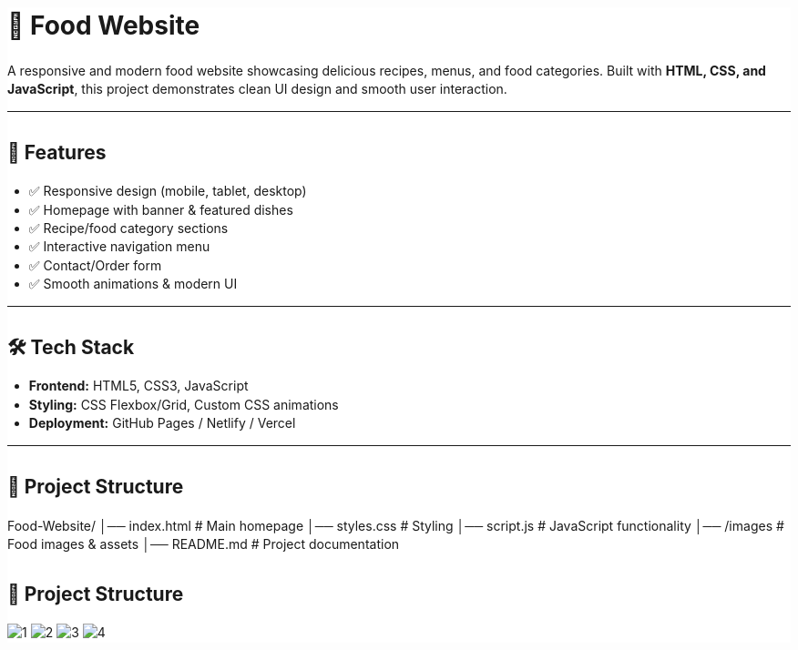

# 🍴 Food Website

A responsive and modern food website showcasing delicious recipes, menus, and food categories. Built with **HTML, CSS, and JavaScript**, this project demonstrates clean UI design and smooth user interaction.

---

## 🚀 Features

* ✅ Responsive design (mobile, tablet, desktop)
* ✅ Homepage with banner & featured dishes
* ✅ Recipe/food category sections
* ✅ Interactive navigation menu
* ✅ Contact/Order form
* ✅ Smooth animations & modern UI

---

## 🛠️ Tech Stack

* **Frontend:** HTML5, CSS3, JavaScript
* **Styling:** CSS Flexbox/Grid, Custom CSS animations
* **Deployment:** GitHub Pages / Netlify / Vercel

---

## 📂 Project Structure

Food-Website/
│── index.html        # Main homepage
│── styles.css        # Styling
│── script.js         # JavaScript functionality
│── /images           # Food images & assets
│── README.md         # Project documentation


## 📂 Project Structure

<img width="1920" height="1080" alt="1" src="https://github.com/user-attachments/assets/af0be5ae-eddc-431e-88e2-77ed26388c4a" />

<img width="1920" height="1080" alt="2" src="https://github.com/user-attachments/assets/2441e5f2-6eee-4604-8267-6f4ff9152110" />

<img width="1920" height="1080" alt="3" src="https://github.com/user-attachments/assets/1f9bbc24-50e1-4ace-b402-0cf45f629dbb" />

<img width="1920" height="1080" alt="4" src="https://github.com/user-attachments/assets/b6563de4-559d-48a2-997d-49ff0539ee44" />







